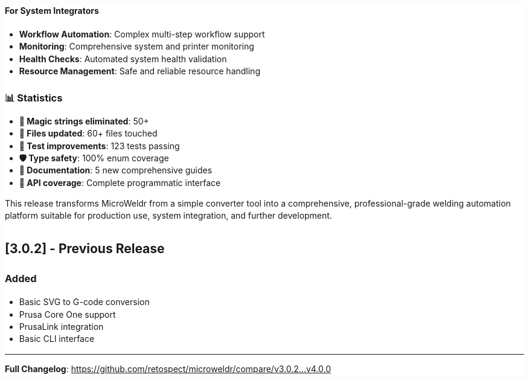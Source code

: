 #### For System Integrators
- **Workflow Automation**: Complex multi-step workflow support
- **Monitoring**: Comprehensive system and printer monitoring
- **Health Checks**: Automated system health validation
- **Resource Management**: Safe and reliable resource handling

### 📊 Statistics

- **🔢 Magic strings eliminated**: 50+
- **📁 Files updated**: 60+ files touched
- **🧪 Test improvements**: 123 tests passing
- **🛡️ Type safety**: 100% enum coverage
- **📝 Documentation**: 5 new comprehensive guides
- **🎯 API coverage**: Complete programmatic interface

This release transforms MicroWeldr from a simple converter tool into a comprehensive, professional-grade welding automation platform suitable for production use, system integration, and further development.

## [3.0.2] - Previous Release

### Added
- Basic SVG to G-code conversion
- Prusa Core One support
- PrusaLink integration
- Basic CLI interface

---

**Full Changelog**: https://github.com/retospect/microweldr/compare/v3.0.2...v4.0.0
